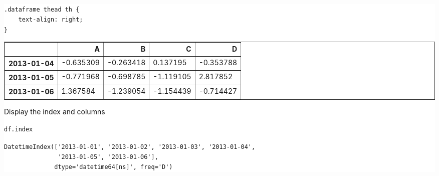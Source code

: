     .dataframe thead th {
        text-align: right;
    }
</style>
<table border="1" class="dataframe">
  <thead>
    <tr style="text-align: right;">
      <th></th>
      <th>A</th>
      <th>B</th>
      <th>C</th>
      <th>D</th>
    </tr>
  </thead>
  <tbody>
    <tr>
      <th>2013-01-04</th>
      <td>-0.635309</td>
      <td>-0.263418</td>
      <td>0.137195</td>
      <td>-0.353788</td>
    </tr>
    <tr>
      <th>2013-01-05</th>
      <td>-0.771968</td>
      <td>-0.698785</td>
      <td>-1.119105</td>
      <td>2.817852</td>
    </tr>
    <tr>
      <th>2013-01-06</th>
      <td>1.367584</td>
      <td>-1.239054</td>
      <td>-1.154439</td>
      <td>-0.714427</td>
    </tr>
  </tbody>
</table>
</div>



Display the index and columns


```python
df.index
```




    DatetimeIndex(['2013-01-01', '2013-01-02', '2013-01-03', '2013-01-04',
                   '2013-01-05', '2013-01-06'],
                  dtype='datetime64[ns]', freq='D')
